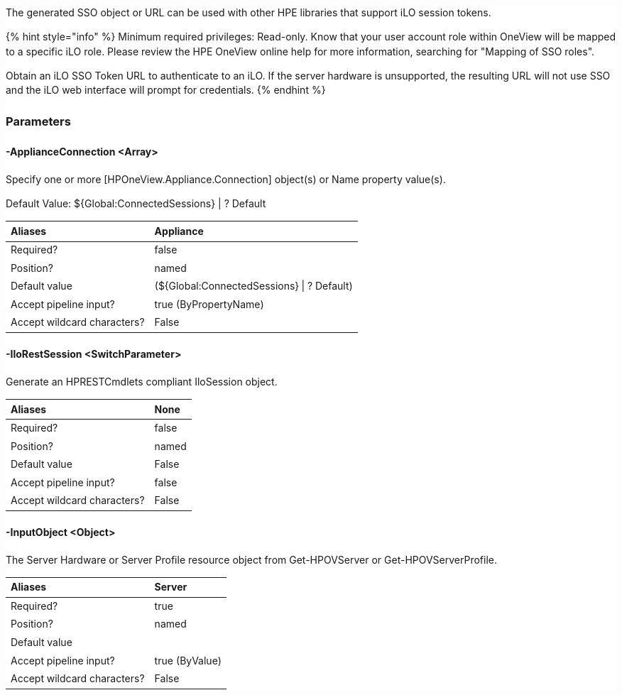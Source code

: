 The generated SSO object or URL can be used with other HPE libraries that support iLO session tokens.

{% hint style="info" %}
Minimum required privileges: Read-only. Know that your user account role within OneView will be mapped to a specific iLO role. Please review the HPE OneView online help for more information, searching for "Mapping of SSO roles".

Obtain an iLO SSO Token URL to authenticate to an iLO. If the server hardware is unsupported, the resulting URL will not use SSO and the iLO web interface will prompt for credentials. 
{% endhint %}

### Parameters

#### -ApplianceConnection &lt;Array&gt; 

Specify one or more \[HPOneView.Appliance.Connection\] object\(s\) or Name property value\(s\).

Default Value: ${Global:ConnectedSessions} \| ? Default

| Aliases | Appliance |
| :--- | :--- |
| Required? | false |
| Position? | named |
| Default value | \(${Global:ConnectedSessions} \| ? Default\) |
| Accept pipeline input? | true \(ByPropertyName\) |
| Accept wildcard characters?    | False |

#### -IloRestSession &lt;SwitchParameter&gt; 

Generate an HPRESTCmdlets compliant IloSession object.

| Aliases | None |
| :--- | :--- |
| Required? | false |
| Position? | named |
| Default value | False |
| Accept pipeline input? | false |
| Accept wildcard characters?    | False |

#### -InputObject &lt;Object&gt; 

The Server Hardware or Server Profile resource object from Get-HPOVServer or Get-HPOVServerProfile.

| Aliases | Server |
| :--- | :--- |
| Required? | true |
| Position? | named |
| Default value |  |
| Accept pipeline input? | true \(ByValue\) |
| Accept wildcard characters?    | False |
